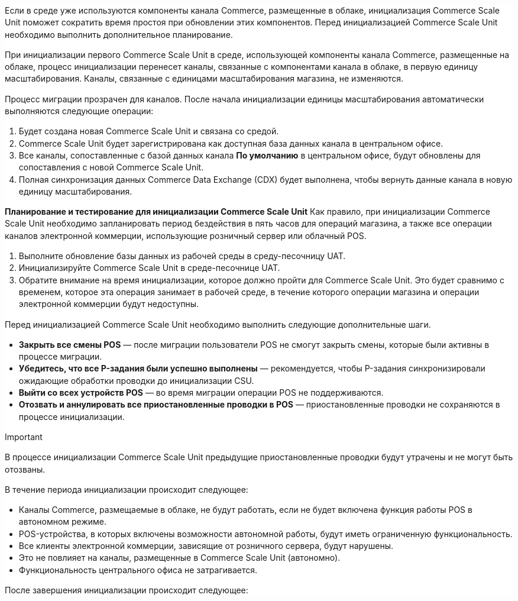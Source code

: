 Если в среде уже используются компоненты канала Commerce, размещенные в облаке, инициализация Commerce Scale Unit поможет сократить время простоя при обновлении этих компонентов. Перед инициализацией Commerce Scale Unit необходимо выполнить дополнительное планирование.

При инициализации первого Commerce Scale Unit в среде, использующей компоненты канала Commerce, размещенные на облаке, процесс инициализации перенесет каналы, связанные с компонентами канала в облаке, в первую единицу масштабирования. Каналы, связанные с единицами масштабирования магазина, не изменяются.

Процесс миграции прозрачен для каналов. После начала инициализации единицы масштабирования автоматически выполняются следующие операции:

1. Будет создана новая Commerce Scale Unit и связана со средой.
2. Commerce Scale Unit будет зарегистрирована как доступная база данных канала в центральном офисе.
3. Все каналы, сопоставленные с базой данных канала **По умолчанию** в центральном офисе, будут обновлены для сопоставления с новой Commerce Scale Unit.
4. Полная синхронизация данных Commerce Data Exchange (CDX) будет выполнена, чтобы вернуть данные канала в новую единицу масштабирования.

**Планирование и тестирование для инициализации Commerce Scale Unit** Как правило, при инициализации Commerce Scale Unit необходимо запланировать период бездействия в пять часов для операций магазина, а также все операции каналов электронной коммерции, использующие розничный сервер или облачный POS.

1. Выполните обновление базы данных из рабочей среды в среду-песочницу UAT. 
2. Инициализируйте Commerce Scale Unit в среде-песочнице UAT. 
3. Обратите внимание на время инициализации, которое должно пройти для Commerce Scale Unit. Это будет сравнимо с временем, которое эта операция занимает в рабочей среде, в течение которого операции магазина и операции электронной коммерции будут недоступны.

Перед инициализацией Commerce Scale Unit необходимо выполнить следующие дополнительные шаги.

- **Закрыть все смены POS** — после миграции пользователи POS не смогут закрыть смены, которые были активны в процессе миграции.
- **Убедитесь, что все P-задания были успешно выполнены** — рекомендуется, чтобы P-задания синхронизировали ожидающие обработки проводки до инициализации CSU.
- **Выйти со всех устройств POS** — во время миграции операции POS не поддерживаются.
- **Отозвать и аннулировать все приостановленные проводки в POS** — приостановленные проводки не сохраняются в процессе инициализации.

> [!IMPORTANT]
> В процессе инициализации Commerce Scale Unit предыдущие приостановленные проводки будут утрачены и не могут быть отозваны. 

В течение периода инициализации происходит следующее:

- Каналы Commerce, размещаемые в облаке, не будут работать, если не будет включена функция работы POS в автономном режиме.
- POS-устройства, в которых включены возможности автономной работы, будут иметь ограниченную функциональность.
- Все клиенты электронной коммерции, зависящие от розничного сервера, будут нарушены.
- Это не повлияет на каналы, размещенные в Commerce Scale Unit (автономно).
- Функциональность центрального офиса не затрагивается.

После завершения инициализации происходит следующее:
